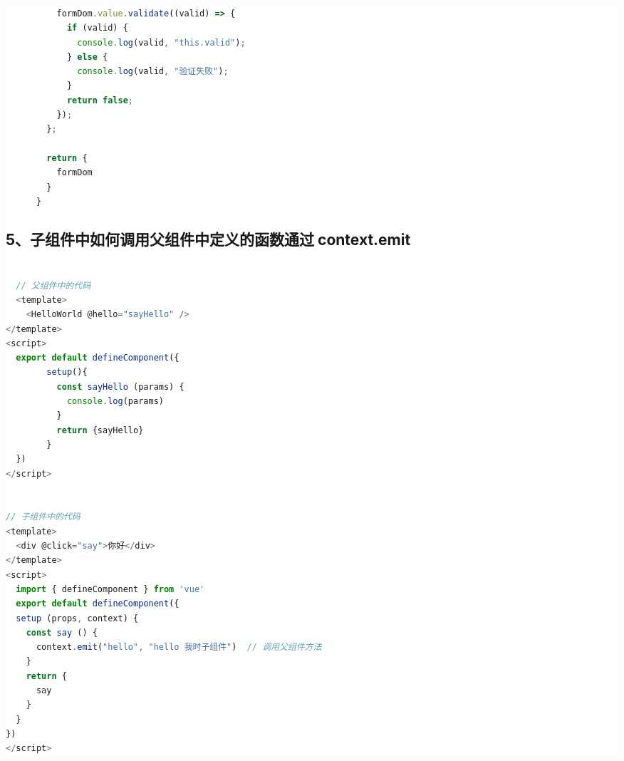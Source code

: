 ```javascript
          formDom.value.validate((valid) => {
            if (valid) {
              console.log(valid, "this.valid");
            } else {
              console.log(valid, "验证失败");
            }
            return false;
          });
        };

        return {
          formDom
        }
      }
```

## 5、子组件中如何调用父组件中定义的函数通过 context.emit

```javascript

  // 父组件中的代码
  <template>
    <HelloWorld @hello="sayHello" />
</template>
<script>
  export default defineComponent({
        setup(){
          const sayHello (params) {
            console.log(params)
          }
          return {sayHello}
        }
  })
</script>


// 子组件中的代码
<template>
  <div @click="say">你好</div>
</template>
<script>
  import { defineComponent } from 'vue'
  export default defineComponent({
  setup (props, context) {
    const say () {
      context.emit("hello", "hello 我时子组件")  // 调用父组件方法
    }
    return {
      say
    }
  }
})
</script>
```
